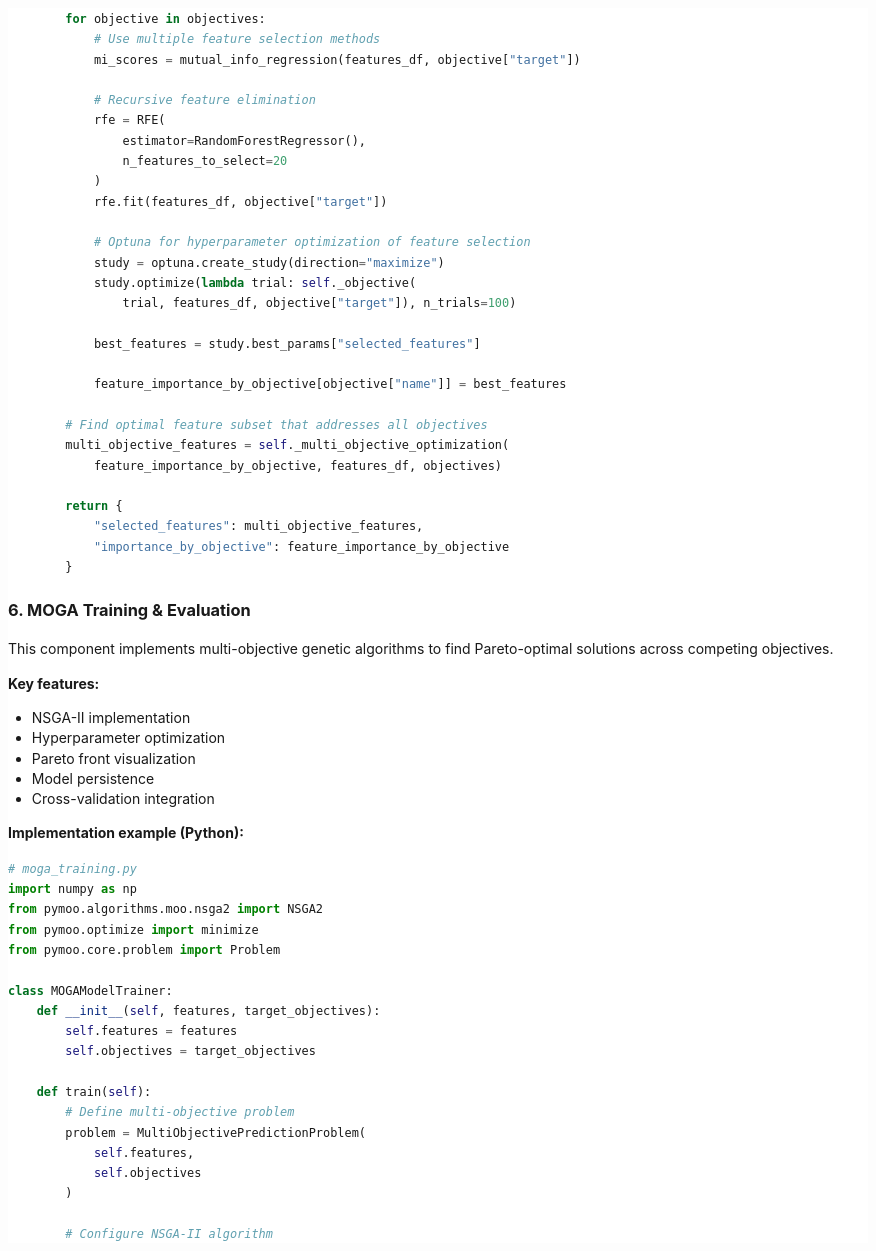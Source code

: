 ```python
        for objective in objectives:
            # Use multiple feature selection methods
            mi_scores = mutual_info_regression(features_df, objective["target"])
            
            # Recursive feature elimination
            rfe = RFE(
                estimator=RandomForestRegressor(),
                n_features_to_select=20
            )
            rfe.fit(features_df, objective["target"])
            
            # Optuna for hyperparameter optimization of feature selection
            study = optuna.create_study(direction="maximize")
            study.optimize(lambda trial: self._objective(
                trial, features_df, objective["target"]), n_trials=100)
            
            best_features = study.best_params["selected_features"]
            
            feature_importance_by_objective[objective["name"]] = best_features
            
        # Find optimal feature subset that addresses all objectives
        multi_objective_features = self._multi_objective_optimization(
            feature_importance_by_objective, features_df, objectives)
            
        return {
            "selected_features": multi_objective_features,
            "importance_by_objective": feature_importance_by_objective
        }
```

### 6. MOGA Training & Evaluation

This component implements multi-objective genetic algorithms to find Pareto-optimal solutions across competing objectives.

**Key features:**

- NSGA-II implementation
- Hyperparameter optimization
- Pareto front visualization
- Model persistence
- Cross-validation integration

**Implementation example (Python):**

```python
# moga_training.py
import numpy as np
from pymoo.algorithms.moo.nsga2 import NSGA2
from pymoo.optimize import minimize
from pymoo.core.problem import Problem

class MOGAModelTrainer:
    def __init__(self, features, target_objectives):
        self.features = features
        self.objectives = target_objectives
        
    def train(self):
        # Define multi-objective problem
        problem = MultiObjectivePredictionProblem(
            self.features, 
            self.objectives
        )
        
        # Configure NSGA-II algorithm
```
